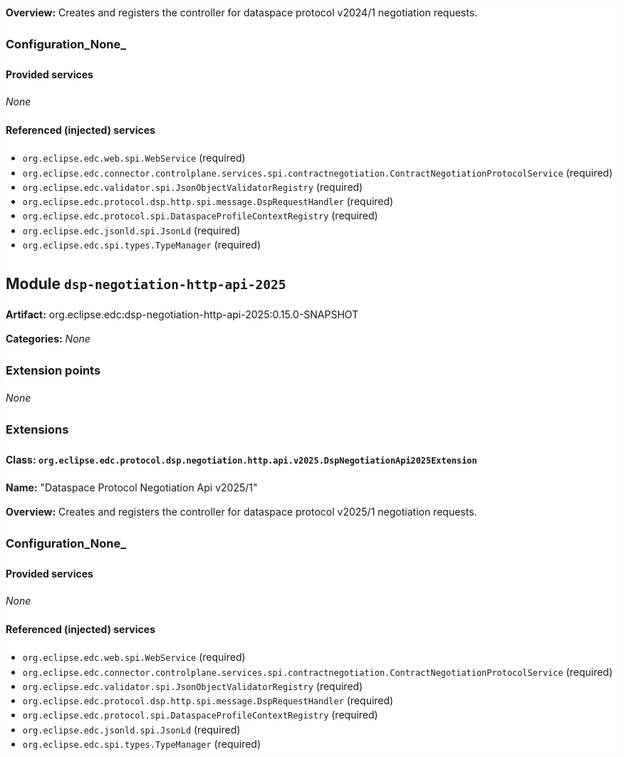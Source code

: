 **Overview:**  Creates and registers the controller for dataspace protocol v2024/1 negotiation requests.



### Configuration_None_

#### Provided services
_None_

#### Referenced (injected) services
- `org.eclipse.edc.web.spi.WebService` (required)
- `org.eclipse.edc.connector.controlplane.services.spi.contractnegotiation.ContractNegotiationProtocolService` (required)
- `org.eclipse.edc.validator.spi.JsonObjectValidatorRegistry` (required)
- `org.eclipse.edc.protocol.dsp.http.spi.message.DspRequestHandler` (required)
- `org.eclipse.edc.protocol.spi.DataspaceProfileContextRegistry` (required)
- `org.eclipse.edc.jsonld.spi.JsonLd` (required)
- `org.eclipse.edc.spi.types.TypeManager` (required)

Module `dsp-negotiation-http-api-2025`
--------------------------------------
**Artifact:** org.eclipse.edc:dsp-negotiation-http-api-2025:0.15.0-SNAPSHOT

**Categories:** _None_

### Extension points
_None_

### Extensions
#### Class: `org.eclipse.edc.protocol.dsp.negotiation.http.api.v2025.DspNegotiationApi2025Extension`
**Name:** "Dataspace Protocol Negotiation Api v2025/1"

**Overview:**  Creates and registers the controller for dataspace protocol v2025/1 negotiation requests.



### Configuration_None_

#### Provided services
_None_

#### Referenced (injected) services
- `org.eclipse.edc.web.spi.WebService` (required)
- `org.eclipse.edc.connector.controlplane.services.spi.contractnegotiation.ContractNegotiationProtocolService` (required)
- `org.eclipse.edc.validator.spi.JsonObjectValidatorRegistry` (required)
- `org.eclipse.edc.protocol.dsp.http.spi.message.DspRequestHandler` (required)
- `org.eclipse.edc.protocol.spi.DataspaceProfileContextRegistry` (required)
- `org.eclipse.edc.jsonld.spi.JsonLd` (required)
- `org.eclipse.edc.spi.types.TypeManager` (required)
